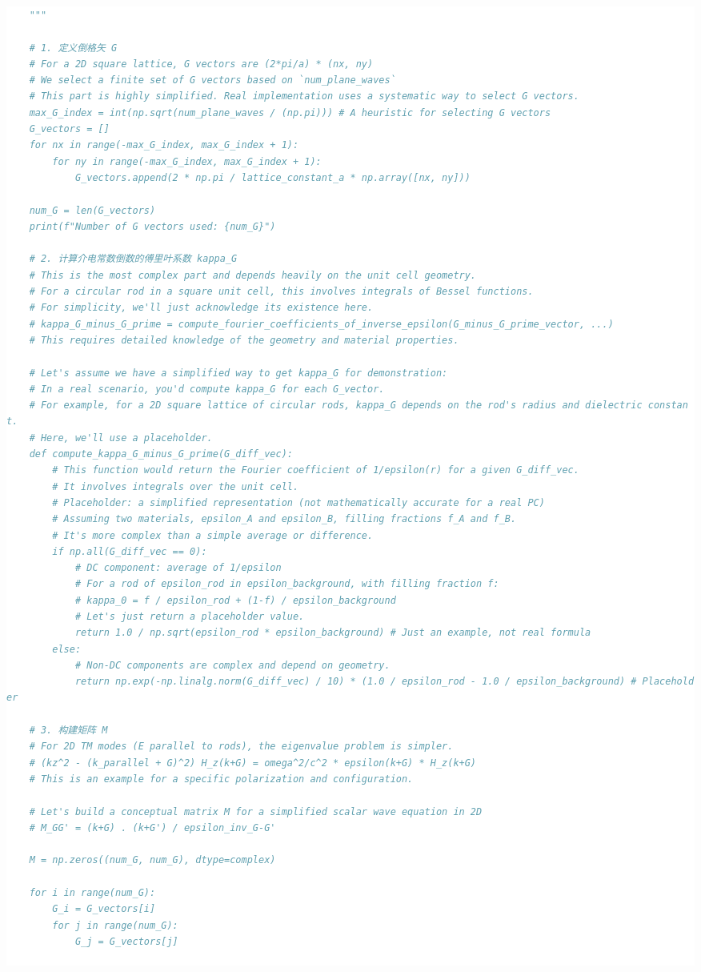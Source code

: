 ```python
    """

    # 1. 定义倒格矢 G
    # For a 2D square lattice, G vectors are (2*pi/a) * (nx, ny)
    # We select a finite set of G vectors based on `num_plane_waves`
    # This part is highly simplified. Real implementation uses a systematic way to select G vectors.
    max_G_index = int(np.sqrt(num_plane_waves / (np.pi))) # A heuristic for selecting G vectors
    G_vectors = []
    for nx in range(-max_G_index, max_G_index + 1):
        for ny in range(-max_G_index, max_G_index + 1):
            G_vectors.append(2 * np.pi / lattice_constant_a * np.array([nx, ny]))

    num_G = len(G_vectors)
    print(f"Number of G vectors used: {num_G}")

    # 2. 计算介电常数倒数的傅里叶系数 kappa_G
    # This is the most complex part and depends heavily on the unit cell geometry.
    # For a circular rod in a square unit cell, this involves integrals of Bessel functions.
    # For simplicity, we'll just acknowledge its existence here.
    # kappa_G_minus_G_prime = compute_fourier_coefficients_of_inverse_epsilon(G_minus_G_prime_vector, ...)
    # This requires detailed knowledge of the geometry and material properties.
    
    # Let's assume we have a simplified way to get kappa_G for demonstration:
    # In a real scenario, you'd compute kappa_G for each G_vector.
    # For example, for a 2D square lattice of circular rods, kappa_G depends on the rod's radius and dielectric constant.
    # Here, we'll use a placeholder.
    def compute_kappa_G_minus_G_prime(G_diff_vec):
        # This function would return the Fourier coefficient of 1/epsilon(r) for a given G_diff_vec.
        # It involves integrals over the unit cell.
        # Placeholder: a simplified representation (not mathematically accurate for a real PC)
        # Assuming two materials, epsilon_A and epsilon_B, filling fractions f_A and f_B.
        # It's more complex than a simple average or difference.
        if np.all(G_diff_vec == 0):
            # DC component: average of 1/epsilon
            # For a rod of epsilon_rod in epsilon_background, with filling fraction f:
            # kappa_0 = f / epsilon_rod + (1-f) / epsilon_background
            # Let's just return a placeholder value.
            return 1.0 / np.sqrt(epsilon_rod * epsilon_background) # Just an example, not real formula
        else:
            # Non-DC components are complex and depend on geometry.
            return np.exp(-np.linalg.norm(G_diff_vec) / 10) * (1.0 / epsilon_rod - 1.0 / epsilon_background) # Placeholder
            
    # 3. 构建矩阵 M
    # For 2D TM modes (E parallel to rods), the eigenvalue problem is simpler.
    # (kz^2 - (k_parallel + G)^2) H_z(k+G) = omega^2/c^2 * epsilon(k+G) * H_z(k+G)
    # This is an example for a specific polarization and configuration.
    
    # Let's build a conceptual matrix M for a simplified scalar wave equation in 2D
    # M_GG' = (k+G) . (k+G') / epsilon_inv_G-G'
    
    M = np.zeros((num_G, num_G), dtype=complex)
    
    for i in range(num_G):
        G_i = G_vectors[i]
        for j in range(num_G):
            G_j = G_vectors[j]
            
```